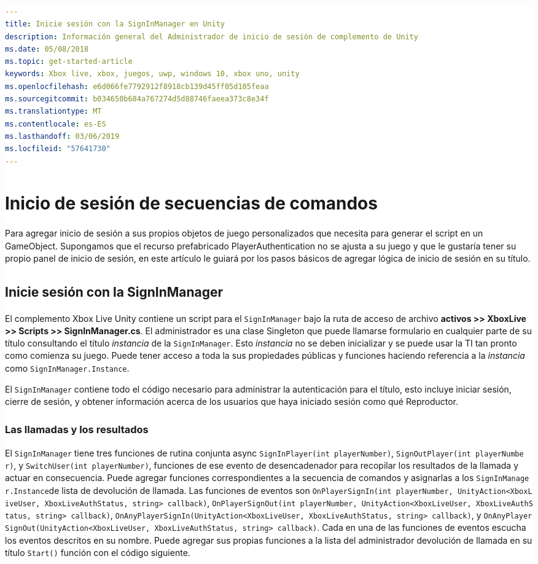 ```yaml
---
title: Inicie sesión con la SignInManager en Unity
description: Información general del Administrador de inicio de sesión de complemento de Unity
ms.date: 05/08/2018
ms.topic: get-started-article
keywords: Xbox live, xbox, juegos, uwp, windows 10, xbox uno, unity
ms.openlocfilehash: e6d066fe7792912f8918cb139d45ff05d105feaa
ms.sourcegitcommit: b034650b684a767274d5d88746faeea373c8e34f
ms.translationtype: MT
ms.contentlocale: es-ES
ms.lasthandoff: 03/06/2019
ms.locfileid: "57641730"
---
```

# <a name="scripting-sign-in"></a>Inicio de sesión de secuencias de comandos

Para agregar inicio de sesión a sus propios objetos de juego personalizados que necesita para generar el script en un GameObject. Supongamos que el recurso prefabricado PlayerAuthentication no se ajusta a su juego y que le gustaría tener su propio panel de inicio de sesión, en este artículo le guiará por los pasos básicos de agregar lógica de inicio de sesión en su título.

## <a name="sign-in-with-the-signinmanager"></a>Inicie sesión con la SignInManager

El complemento Xbox Live Unity contiene un script para el `SignInManager` bajo la ruta de acceso de archivo **activos >> XboxLive >> Scripts >> SignInManager.cs**. El administrador es una clase Singleton que puede llamarse formulario en cualquier parte de su título consultando el título *instancia* de la `SignInManager`. Esto *instancia* no se deben inicializar y se puede usar la TI tan pronto como comienza su juego. Puede tener acceso a toda la sus propiedades públicas y funciones haciendo referencia a la *instancia* como `SignInManager.Instance`.

El `SignInManager` contiene todo el código necesario para administrar la autenticación para el título, esto incluye iniciar sesión, cierre de sesión, y obtener información acerca de los usuarios que haya iniciado sesión como qué Reproductor.

### <a name="calls-and-results"></a>Las llamadas y los resultados

El `SignInManager` tiene tres funciones de rutina conjunta async `SignInPlayer(int playerNumber)`, `SignOutPlayer(int playerNumber)`, y `SwitchUser(int playerNumber)`, funciones de ese evento de desencadenador para recopilar los resultados de la llamada y actuar en consecuencia. Puede agregar funciones correspondientes a la secuencia de comandos y asignarlas a los `SignInManager.Instance`de lista de devolución de llamada. Las funciones de eventos son `OnPlayerSignIn(int playerNumber, UnityAction<XboxLiveUser, XboxLiveAuthStatus, string> callback)`, `OnPlayerSignOut(int playerNumber, UnityAction<XboxLiveUser, XboxLiveAuthStatus, string> callback)`, `OnAnyPlayerSignIn(UnityAction<XboxLiveUser, XboxLiveAuthStatus, string> callback)`, y `OnAnyPlayerSignOut(UnityAction<XboxLiveUser, XboxLiveAuthStatus, string> callback)`. Cada en una de las funciones de eventos escucha los eventos descritos en su nombre. Puede agregar sus propias funciones a la lista del administrador devolución de llamada en su título `Start()` función con el código siguiente.
